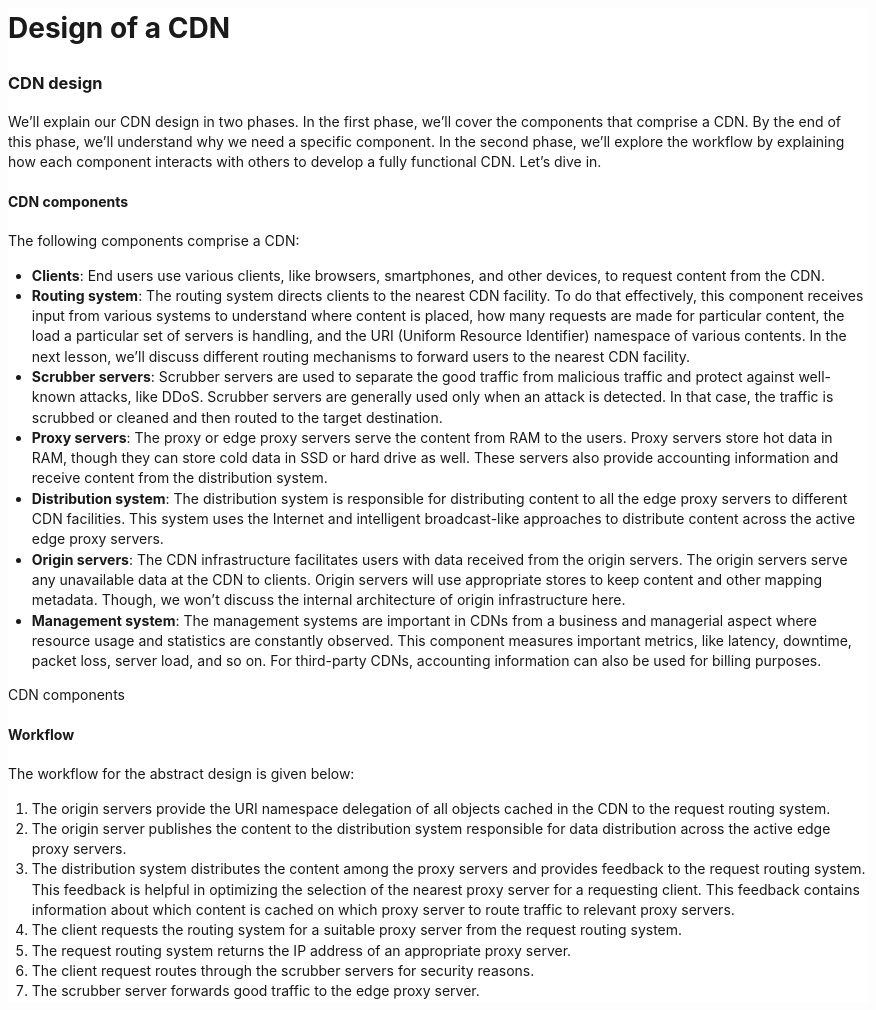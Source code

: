# Design of a CDN

### CDN design <a href="#cdn-design" id="cdn-design"></a>

We’ll explain our CDN design in two phases. In the first phase, we’ll cover the components that comprise a CDN. By the end of this phase, we’ll understand why we need a specific component. In the second phase, we’ll explore the workflow by explaining how each component interacts with others to develop a fully functional CDN. Let’s dive in.

#### CDN components <a href="#cdn-components" id="cdn-components"></a>

The following components comprise a CDN:

* **Clients**: End users use various clients, like browsers, smartphones, and other devices, to request content from the CDN.
* **Routing system**: The routing system directs clients to the nearest CDN facility. To do that effectively, this component receives input from various systems to understand where content is placed, how many requests are made for particular content, the load a particular set of servers is handling, and the URI (Uniform Resource Identifier) namespace of various contents. In the next lesson, we’ll discuss different routing mechanisms to forward users to the nearest CDN facility.
* **Scrubber servers**: Scrubber servers are used to separate the good traffic from malicious traffic and protect against well-known attacks, like DDoS. Scrubber servers are generally used only when an attack is detected. In that case, the traffic is scrubbed or cleaned and then routed to the target destination.
* **Proxy servers**: The proxy or edge proxy servers serve the content from RAM to the users. Proxy servers store hot data in RAM, though they can store cold data in SSD or hard drive as well. These servers also provide accounting information and receive content from the distribution system.
* **Distribution system**: The distribution system is responsible for distributing content to all the edge proxy servers to different CDN facilities. This system uses the Internet and intelligent broadcast-like approaches to distribute content across the active edge proxy servers.
* **Origin servers**: The CDN infrastructure facilitates users with data received from the origin servers. The origin servers serve any unavailable data at the CDN to clients. Origin servers will use appropriate stores to keep content and other mapping metadata. Though, we won’t discuss the internal architecture of origin infrastructure here.
* **Management system**: The management systems are important in CDNs from a business and managerial aspect where resource usage and statistics are constantly observed. This component measures important metrics, like latency, downtime, packet loss, server load, and so on. For third-party CDNs, accounting information can also be used for billing purposes.

CDN components

#### Workflow <a href="#workflow" id="workflow"></a>

The workflow for the abstract design is given below:

1. The origin servers provide the URI namespace delegation of all objects cached in the CDN to the request routing system.
2. The origin server publishes the content to the distribution system responsible for data distribution across the active edge proxy servers.
3. The distribution system distributes the content among the proxy servers and provides feedback to the request routing system. This feedback is helpful in optimizing the selection of the nearest proxy server for a requesting client. This feedback contains information about which content is cached on which proxy server to route traffic to relevant proxy servers.
4. The client requests the routing system for a suitable proxy server from the request routing system.
5. The request routing system returns the IP address of an appropriate proxy server.
6. The client request routes through the scrubber servers for security reasons.
7. The scrubber server forwards good traffic to the edge proxy server.